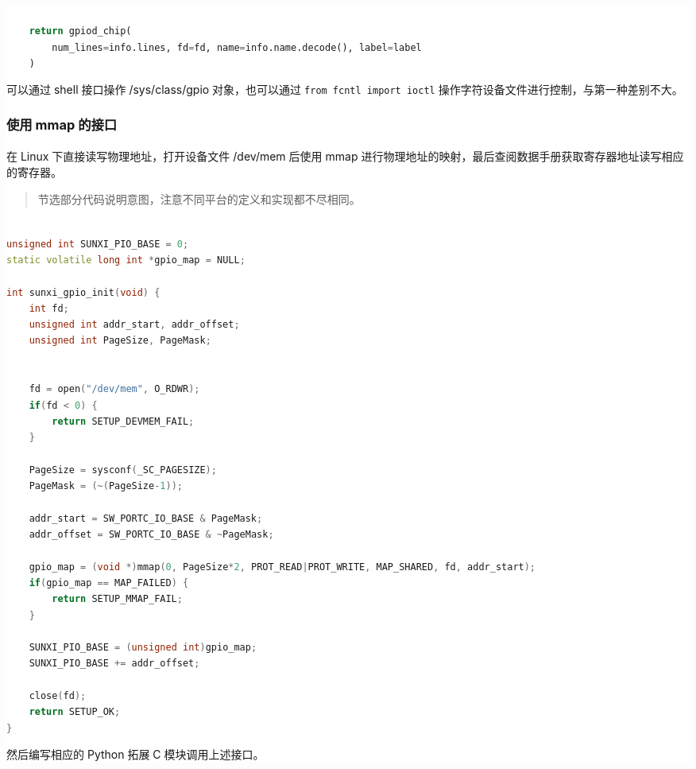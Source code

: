 ```python

    return gpiod_chip(
        num_lines=info.lines, fd=fd, name=info.name.decode(), label=label
    )

```

可以通过 shell 接口操作 /sys/class/gpio 对象，也可以通过 `from fcntl import ioctl` 操作字符设备文件进行控制，与第一种差别不大。

### 使用 mmap 的接口

在 Linux 下直接读写物理地址，打开设备文件 /dev/mem 后使用 mmap 进行物理地址的映射，最后查阅数据手册获取寄存器地址读写相应的寄存器。

> 节选部分代码说明意图，注意不同平台的定义和实现都不尽相同。

```c++

unsigned int SUNXI_PIO_BASE = 0;
static volatile long int *gpio_map = NULL;

int sunxi_gpio_init(void) {
    int fd;
    unsigned int addr_start, addr_offset;
    unsigned int PageSize, PageMask;


    fd = open("/dev/mem", O_RDWR);
    if(fd < 0) {
        return SETUP_DEVMEM_FAIL;
    }

    PageSize = sysconf(_SC_PAGESIZE);
    PageMask = (~(PageSize-1));

    addr_start = SW_PORTC_IO_BASE & PageMask;
    addr_offset = SW_PORTC_IO_BASE & ~PageMask;

    gpio_map = (void *)mmap(0, PageSize*2, PROT_READ|PROT_WRITE, MAP_SHARED, fd, addr_start);
    if(gpio_map == MAP_FAILED) {
        return SETUP_MMAP_FAIL;
    }

    SUNXI_PIO_BASE = (unsigned int)gpio_map;
    SUNXI_PIO_BASE += addr_offset;

    close(fd);
    return SETUP_OK;
}

```

然后编写相应的 Python 拓展 C 模块调用上述接口。
